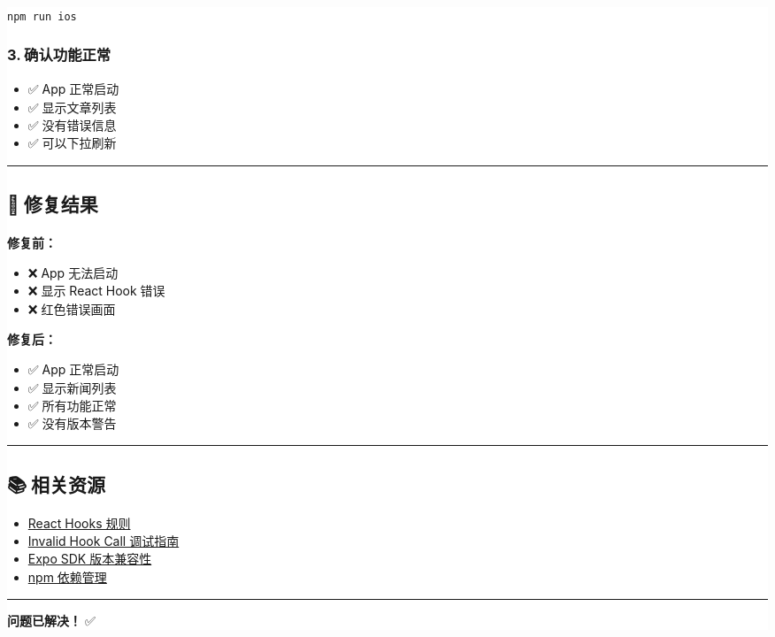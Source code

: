 ```bash
npm run ios
```

### 3. 确认功能正常

- ✅ App 正常启动
- ✅ 显示文章列表
- ✅ 没有错误信息
- ✅ 可以下拉刷新

---

## 🎉 修复结果

**修复前：**
- ❌ App 无法启动
- ❌ 显示 React Hook 错误
- ❌ 红色错误画面

**修复后：**
- ✅ App 正常启动
- ✅ 显示新闻列表
- ✅ 所有功能正常
- ✅ 没有版本警告

---

## 📚 相关资源

- [React Hooks 规则](https://react.dev/reference/rules/rules-of-hooks)
- [Invalid Hook Call 调试指南](https://react.dev/link/invalid-hook-call)
- [Expo SDK 版本兼容性](https://docs.expo.dev/versions/latest/)
- [npm 依赖管理](https://docs.npmjs.com/cli/v9/configuring-npm/package-json)

---

**问题已解决！** ✅
